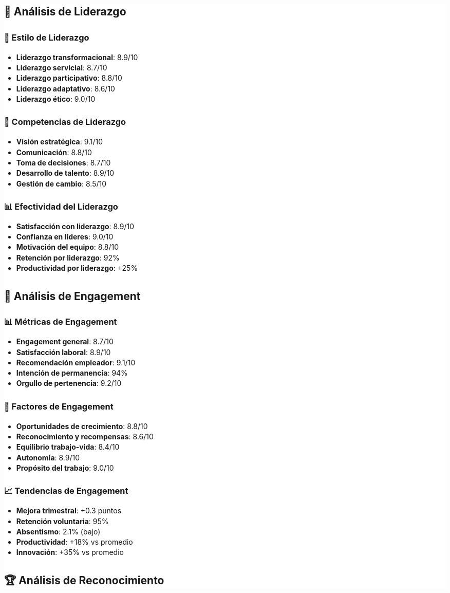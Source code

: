 ## 🚀 Análisis de Liderazgo

### 👑 Estilo de Liderazgo
- **Liderazgo transformacional**: 8.9/10
- **Liderazgo servicial**: 8.7/10
- **Liderazgo participativo**: 8.8/10
- **Liderazgo adaptativo**: 8.6/10
- **Liderazgo ético**: 9.0/10

### 🎯 Competencias de Liderazgo
- **Visión estratégica**: 9.1/10
- **Comunicación**: 8.8/10
- **Toma de decisiones**: 8.7/10
- **Desarrollo de talento**: 8.9/10
- **Gestión de cambio**: 8.5/10

### 📊 Efectividad del Liderazgo
- **Satisfacción con liderazgo**: 8.9/10
- **Confianza en líderes**: 9.0/10
- **Motivación del equipo**: 8.8/10
- **Retención por liderazgo**: 92%
- **Productividad por liderazgo**: +25%

## 💼 Análisis de Engagement

### 📊 Métricas de Engagement
- **Engagement general**: 8.7/10
- **Satisfacción laboral**: 8.9/10
- **Recomendación empleador**: 9.1/10
- **Intención de permanencia**: 94%
- **Orgullo de pertenencia**: 9.2/10

### 🎯 Factores de Engagement
- **Oportunidades de crecimiento**: 8.8/10
- **Reconocimiento y recompensas**: 8.6/10
- **Equilibrio trabajo-vida**: 8.4/10
- **Autonomía**: 8.9/10
- **Propósito del trabajo**: 9.0/10

### 📈 Tendencias de Engagement
- **Mejora trimestral**: +0.3 puntos
- **Retención voluntaria**: 95%
- **Absentismo**: 2.1% (bajo)
- **Productividad**: +18% vs promedio
- **Innovación**: +35% vs promedio

## 🏆 Análisis de Reconocimiento
